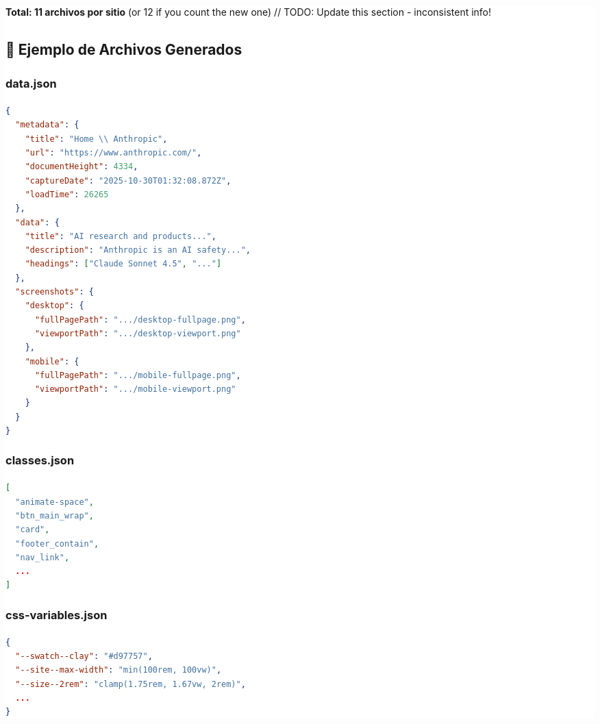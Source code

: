 ```
```

**Total: 11 archivos por sitio** (or 12 if you count the new one)
// TODO: Update this section - inconsistent info!

## 💾 Ejemplo de Archivos Generados

### data.json
```json
{
  "metadata": {
    "title": "Home \\ Anthropic",
    "url": "https://www.anthropic.com/",
    "documentHeight": 4334,
    "captureDate": "2025-10-30T01:32:08.872Z",
    "loadTime": 26265
  },
  "data": {
    "title": "AI research and products...",
    "description": "Anthropic is an AI safety...",
    "headings": ["Claude Sonnet 4.5", "..."]
  },
  "screenshots": {
    "desktop": {
      "fullPagePath": ".../desktop-fullpage.png",
      "viewportPath": ".../desktop-viewport.png"
    },
    "mobile": {
      "fullPagePath": ".../mobile-fullpage.png",
      "viewportPath": ".../mobile-viewport.png"
    }
  }
}
```

### classes.json
```json
[
  "animate-space",
  "btn_main_wrap",
  "card",
  "footer_contain",
  "nav_link",
  ...
]
```

### css-variables.json
```json
{
  "--swatch--clay": "#d97757",
  "--site--max-width": "min(100rem, 100vw)",
  "--size--2rem": "clamp(1.75rem, 1.67vw, 2rem)",
  ...
}
```
